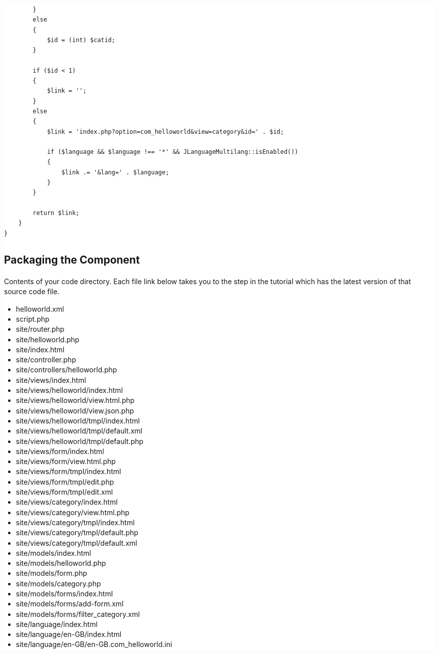```
		}
		else
		{
			$id = (int) $catid;
		}

		if ($id < 1)
		{
			$link = '';
		}
		else
		{
			$link = 'index.php?option=com_helloworld&view=category&id=' . $id;

			if ($language && $language !== '*' && JLanguageMultilang::isEnabled())
			{
				$link .= '&lang=' . $language;
			}
		}

		return $link;
	}
}
```

## Packaging the Component
Contents of your code directory. Each file link below takes you to the step in the tutorial which has the latest version of that source code file.

- helloworld.xml
- script.php
- site/router.php
- site/helloworld.php
- site/index.html
- site/controller.php
- site/controllers/helloworld.php
- site/views/index.html
- site/views/helloworld/index.html
- site/views/helloworld/view.html.php
- site/views/helloworld/view.json.php
- site/views/helloworld/tmpl/index.html
- site/views/helloworld/tmpl/default.xml
- site/views/helloworld/tmpl/default.php
- site/views/form/index.html
- site/views/form/view.html.php
- site/views/form/tmpl/index.html
- site/views/form/tmpl/edit.php
- site/views/form/tmpl/edit.xml
- site/views/category/index.html
- site/views/category/view.html.php
- site/views/category/tmpl/index.html
- site/views/category/tmpl/default.php
- site/views/category/tmpl/default.xml
- site/models/index.html
- site/models/helloworld.php
- site/models/form.php
- site/models/category.php
- site/models/forms/index.html
- site/models/forms/add-form.xml
- site/models/forms/filter_category.xml
- site/language/index.html
- site/language/en-GB/index.html
- site/language/en-GB/en-GB.com_helloworld.ini